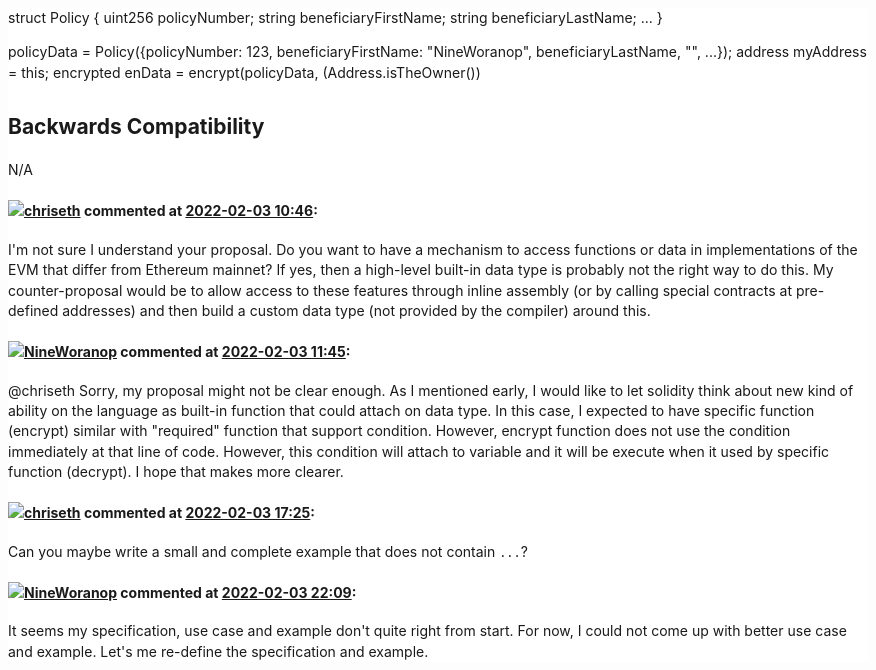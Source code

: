 struct Policy {
    uint256 policyNumber;
    string beneficiaryFirstName;
    string beneficiaryLastName;
	...
}

policyData = Policy({policyNumber: 123, beneficiaryFirstName: "NineWoranop", beneficiaryLastName, "", ...});
address myAddress = this;
encrypted enData = encrypt(policyData, (Address.isTheOwner())

## Backwards Compatibility

N/A


#### <img src="https://avatars.githubusercontent.com/u/9073706?v=4" width="50">[chriseth](https://github.com/chriseth) commented at [2022-02-03 10:46](https://github.com/ethereum/solidity/issues/12619#issuecomment-1028855863):

I'm not sure I understand your proposal. Do you want to have a mechanism to access functions or data in implementations of the EVM that differ from Ethereum mainnet? If yes, then a high-level built-in data type is probably not the right way to do this. My counter-proposal would be to allow access to these features through inline assembly (or by calling special contracts at pre-defined addresses) and then build a custom data type (not provided by the compiler) around this.

#### <img src="https://avatars.githubusercontent.com/u/9558241?v=4" width="50">[NineWoranop](https://github.com/NineWoranop) commented at [2022-02-03 11:45](https://github.com/ethereum/solidity/issues/12619#issuecomment-1028909428):

@chriseth Sorry, my proposal might not be clear enough. As I mentioned early, I would like to let solidity think about new kind of ability on the language as built-in function that could attach on data type. In this case, I expected to have specific function (encrypt) similar with "required" function that support condition. However, encrypt function does not use the condition immediately at that line of code. However, this condition will attach to variable and it will be execute when it used by specific function (decrypt). I hope that makes more clearer.

#### <img src="https://avatars.githubusercontent.com/u/9073706?v=4" width="50">[chriseth](https://github.com/chriseth) commented at [2022-02-03 17:25](https://github.com/ethereum/solidity/issues/12619#issuecomment-1029223969):

Can you maybe write a small and complete example that does not contain `...`?

#### <img src="https://avatars.githubusercontent.com/u/9558241?v=4" width="50">[NineWoranop](https://github.com/NineWoranop) commented at [2022-02-03 22:09](https://github.com/ethereum/solidity/issues/12619#issuecomment-1029447666):

It seems my specification, use case and example don't quite right from start.
For now, I could not come up with better use case and example. 
Let's me re-define the specification and example.
